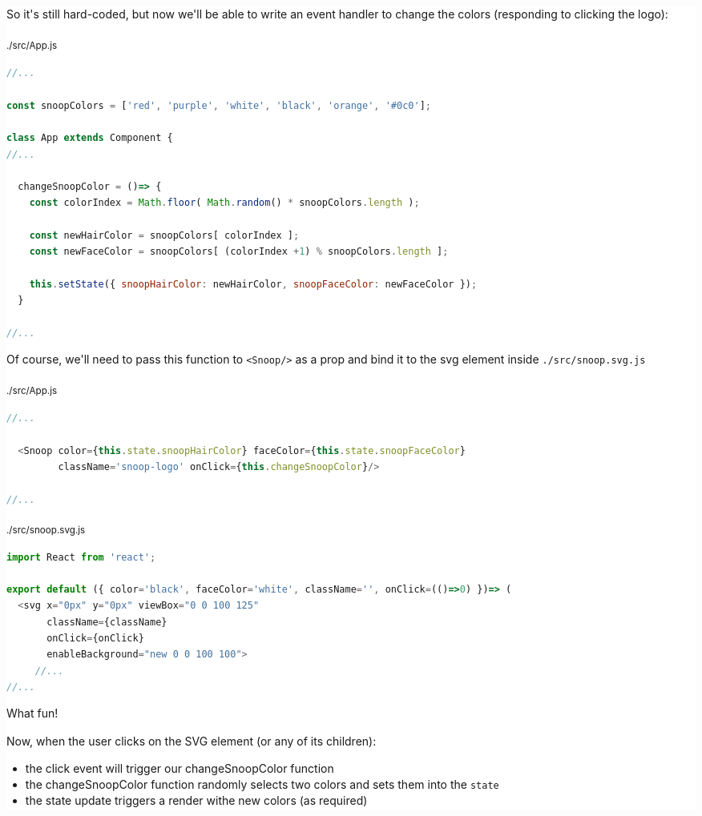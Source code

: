 So it's still hard-coded, but now we'll be able to write an event handler to change the colors (responding to clicking the logo):


<sub>./src/App.js</sub>
```js
//...

const snoopColors = ['red', 'purple', 'white', 'black', 'orange', '#0c0'];

class App extends Component {
//...

  changeSnoopColor = ()=> {
    const colorIndex = Math.floor( Math.random() * snoopColors.length );
    
    const newHairColor = snoopColors[ colorIndex ];
    const newFaceColor = snoopColors[ (colorIndex +1) % snoopColors.length ];
    
    this.setState({ snoopHairColor: newHairColor, snoopFaceColor: newFaceColor });
  }

//...
```

Of course, we'll need to pass this function to ```<Snoop/>``` as a prop and bind it to the svg element inside ```./src/snoop.svg.js```

<sub>./src/App.js</sub>
```js
//...

  <Snoop color={this.state.snoopHairColor} faceColor={this.state.snoopFaceColor}
         className='snoop-logo' onClick={this.changeSnoopColor}/>

//...
```

<sub>./src/snoop.svg.js</sub>
```js
import React from 'react';

export default ({ color='black', faceColor='white', className='', onClick=(()=>0) })=> (
  <svg x="0px" y="0px" viewBox="0 0 100 125"
       className={className}
       onClick={onClick}
       enableBackground="new 0 0 100 100">
     //...
//...
```

What fun!

Now, when the user clicks on the SVG element (or any of its children):

- the click event will trigger our changeSnoopColor function
- the changeSnoopColor function randomly selects two colors and sets them into the `state`
- the state update triggers a render withe new colors (as required)
